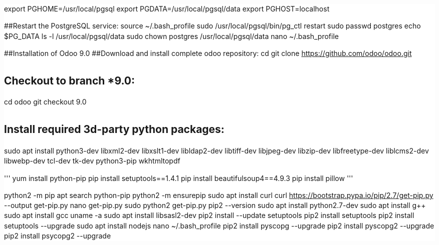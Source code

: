 export PGHOME=/usr/local/pgsql
export PGDATA=/usr/local/pgsql/data
export PGHOST=localhost

##Restart the PostgreSQL service:
source ~/.bash_profile
sudo /usr/local/pgsql/bin/pg_ctl restart 
sudo passwd postgres
echo $PG_DATA
ls -l /usr/local/pgsql/data
sudo chown postgres /usr/local/pgsql/data
nano ~/.bash_profile

##Installation of Odoo 9.0
##Download and install complete odoo repository:
cd
git clone https://github.com/odoo/odoo.git

## Checkout to branch *9.0:
cd odoo
git checkout 9.0

## Install required 3d-party python packages:
sudo apt install python3-dev libxml2-dev libxslt1-dev libldap2-dev libtiff-dev libjpeg-dev libzip-dev libfreetype-dev liblcms2-dev libwebp-dev tcl-dev tk-dev python3-pip wkhtmltopdf

'''
yum install python-pip
pip install setuptools==1.4.1
pip install beautifulsoup4==4.9.3
pip install pillow
'''

python2 -m pip
apt search python-pip
python2 -m ensurepip
sudo apt install curl
curl https://bootstrap.pypa.io/pip/2.7/get-pip.py --output get-pip.py
nano get-pip.py
sudo python2 get-pip.py
pip2 --version
sudo apt install python2.7-dev
sudo apt install g++
sudo apt install gcc
uname -a
sudo apt install libsasl2-dev
pip2 install --update setuptools
pip2 install setuptools
pip2 install setuptools --upgrade
sudo apt install nodejs
nano ~/.bash_profile
pip2 install pyscopg --upgrade
pip2 install pyscopg2 --upgrade
pip2 install psycopg2 --upgrade
